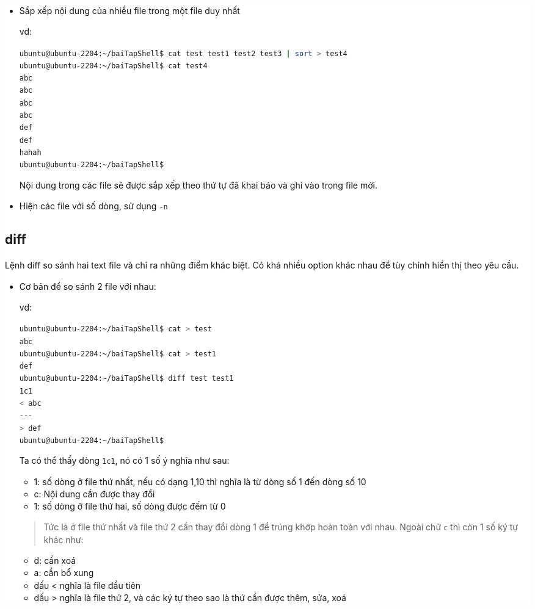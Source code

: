 - Sắp xếp nội dung của nhiều file trong một file duy nhất

  vd:

  ```sh
  ubuntu@ubuntu-2204:~/baiTapShell$ cat test test1 test2 test3 | sort > test4
  ubuntu@ubuntu-2204:~/baiTapShell$ cat test4
  abc
  abc
  abc
  abc
  def
  def
  hahah
  ubuntu@ubuntu-2204:~/baiTapShell$
  ```

  Nội dung trong các file sẽ được sắp xếp theo thứ tự đã khai báo và ghi vào trong file mới.

- Hiện các file với số dòng, sử dụng `-n`

## diff

Lệnh diff so sánh hai text file và chỉ ra những điểm khác biệt. Có khá nhiều option khác nhau để tùy chỉnh hiển thị theo yêu cầu.

- Cơ bản để so sánh 2 file với nhau:

  vd:

  ```sh
  ubuntu@ubuntu-2204:~/baiTapShell$ cat > test
  abc
  ubuntu@ubuntu-2204:~/baiTapShell$ cat > test1
  def
  ubuntu@ubuntu-2204:~/baiTapShell$ diff test test1
  1c1
  < abc
  ---
  > def
  ubuntu@ubuntu-2204:~/baiTapShell$
  ```

  Ta có thể thấy dòng `1c1`, nó có 1 số ý nghĩa như sau:

    + 1: số dòng ở file thứ nhất, nếu có dạng 1,10 thì nghĩa là từ dòng số 1 đến dòng số 10
    + c: Nội dung cần được thay đổi
    + 1: số dòng ở file thứ hai, số dòng được đếm từ 0

    >Tức là ở file thứ nhất và file thứ 2 cần thay đổi dòng 1 để trúng khớp hoàn toàn với nhau. Ngoài chữ `c` thì còn 1 số ký tự khác như:

    + d: cần xoá
    + a: cần bổ xung
    + dấu < nghĩa là file đầu tiên
    + dấu > nghĩa là file thứ 2, và các ký tự theo sao là thứ cần được thêm, sửa, xoá

